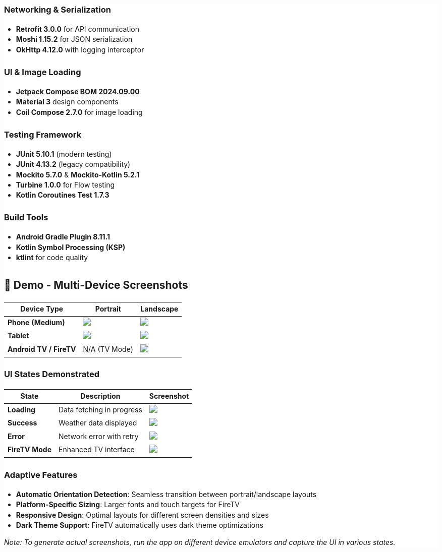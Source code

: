 ### **Networking & Serialization**
- **Retrofit 3.0.0** for API communication
- **Moshi 1.15.2** for JSON serialization
- **OkHttp 4.12.0** with logging interceptor

### **UI & Image Loading**
- **Jetpack Compose BOM 2024.09.00**
- **Material 3** design components
- **Coil Compose 2.7.0** for image loading

### **Testing Framework**
- **JUnit 5.10.1** (modern testing)
- **JUnit 4.13.2** (legacy compatibility)
- **Mockito 5.7.0** & **Mockito-Kotlin 5.2.1**
- **Turbine 1.0.0** for Flow testing
- **Kotlin Coroutines Test 1.7.3**

### **Build Tools**
- **Android Gradle Plugin 8.11.1**
- **Kotlin Symbol Processing (KSP)**
- **ktlint** for code quality

## 📸 Demo - Multi-Device Screenshots

| Device Type | Portrait | Landscape |
|------------|----------|-----------|
| **Phone (Medium)** | <img src="screenshots/phone_portrait.png" width="200"/> | <img src="screenshots/phone_landscape.png" width="300"/> |
| **Tablet** | <img src="screenshots/tablet_portrait.png" width="250"/> | <img src="screenshots/tablet_landscape.png" width="350"/> |
| **Android TV / FireTV** | N/A (TV Mode) | <img src="screenshots/android_tv_landscape.png" width="400"/> |

### **UI States Demonstrated**
| State | Description | Screenshot |
|-------|-------------|------------|
| **Loading** | Data fetching in progress | <img src="screenshots/loading_state.png" width="200"/> |
| **Success** | Weather data displayed | <img src="screenshots/success_state.png" width="200"/> |
| **Error** | Network error with retry | <img src="screenshots/error_state.png" width="200"/> |
| **FireTV Mode** | Enhanced TV interface | <img src="screenshots/firetv_mode.png" width="300"/> |

### **Adaptive Features**
- **Automatic Orientation Detection**: Seamless transition between portrait/landscape layouts
- **Platform-Specific Sizing**: Larger fonts and touch targets for FireTV
- **Responsive Design**: Optimal layouts for different screen densities and sizes
- **Dark Theme Support**: FireTV automatically uses dark theme optimizations

*Note: To generate actual screenshots, run the app on different device emulators and capture the UI in various states.*
